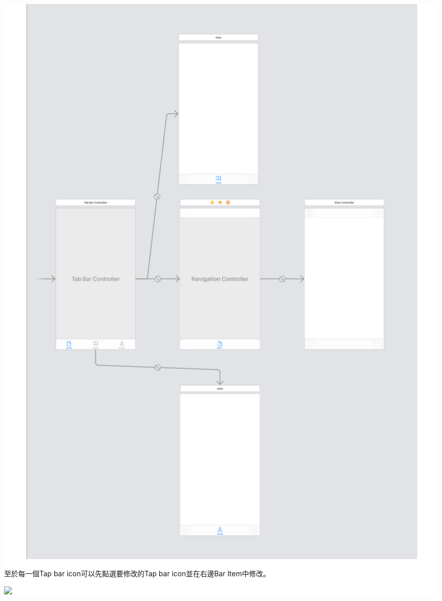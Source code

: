 <img src="/img/n&t_controllor/view.png" width="100%">

至於每一個Tap bar icon可以先點選要修改的Tap bar icon並在右邊Bar Item中修改。

<img src="/img/n&t_controllor/ntstep4.gif" width="100%">


    
    
    

